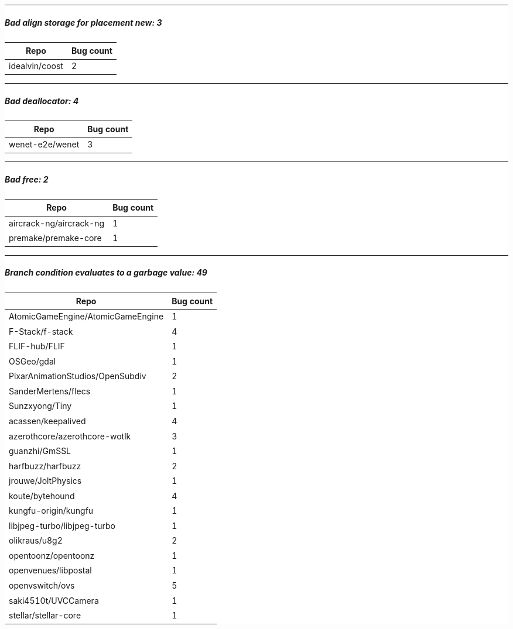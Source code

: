 ***

##### Bad align storage for placement new: 3
| Repo        | Bug count   |
| ----------- | ----------- |
| idealvin/coost | 2 |

***

##### Bad deallocator: 4
| Repo        | Bug count   |
| ----------- | ----------- |
| wenet-e2e/wenet | 3 |

***

##### Bad free: 2
| Repo        | Bug count   |
| ----------- | ----------- |
| aircrack-ng/aircrack-ng | 1 |
| premake/premake-core | 1 |

***

##### Branch condition evaluates to a garbage value: 49
| Repo        | Bug count   |
| ----------- | ----------- |
| AtomicGameEngine/AtomicGameEngine | 1 |
| F-Stack/f-stack | 4 |
| FLIF-hub/FLIF | 1 |
| OSGeo/gdal | 1 |
| PixarAnimationStudios/OpenSubdiv | 2 |
| SanderMertens/flecs | 1 |
| Sunzxyong/Tiny | 1 |
| acassen/keepalived | 4 |
| azerothcore/azerothcore-wotlk | 3 |
| guanzhi/GmSSL | 1 |
| harfbuzz/harfbuzz | 2 |
| jrouwe/JoltPhysics | 1 |
| koute/bytehound | 4 |
| kungfu-origin/kungfu | 1 |
| libjpeg-turbo/libjpeg-turbo | 1 |
| olikraus/u8g2 | 2 |
| opentoonz/opentoonz | 1 |
| openvenues/libpostal | 1 |
| openvswitch/ovs | 5 |
| saki4510t/UVCCamera | 1 |
| stellar/stellar-core | 1 |